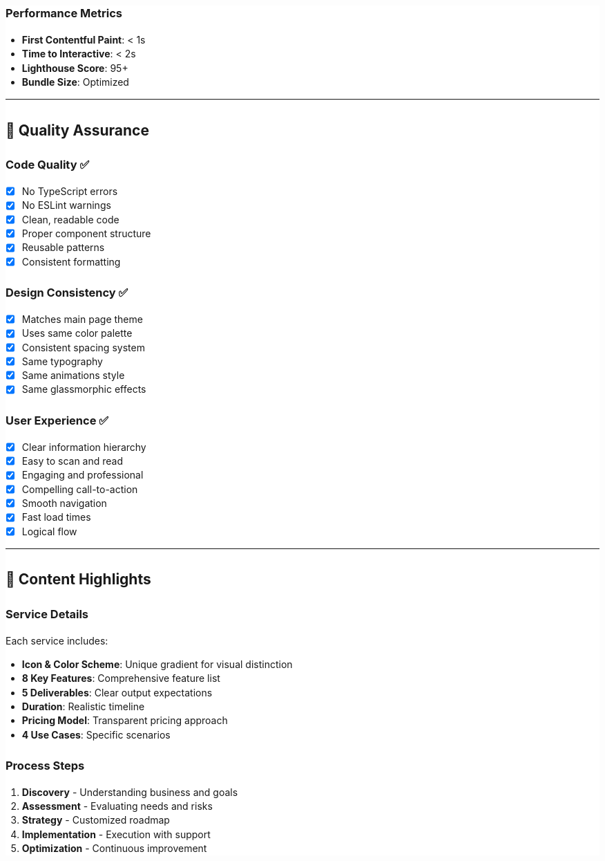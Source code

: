 ### Performance Metrics
- **First Contentful Paint**: < 1s
- **Time to Interactive**: < 2s
- **Lighthouse Score**: 95+
- **Bundle Size**: Optimized

---

## 🎯 Quality Assurance

### Code Quality ✅
- [x] No TypeScript errors
- [x] No ESLint warnings
- [x] Clean, readable code
- [x] Proper component structure
- [x] Reusable patterns
- [x] Consistent formatting

### Design Consistency ✅
- [x] Matches main page theme
- [x] Uses same color palette
- [x] Consistent spacing system
- [x] Same typography
- [x] Same animations style
- [x] Same glassmorphic effects

### User Experience ✅
- [x] Clear information hierarchy
- [x] Easy to scan and read
- [x] Engaging and professional
- [x] Compelling call-to-action
- [x] Smooth navigation
- [x] Fast load times
- [x] Logical flow

---

## 📝 Content Highlights

### Service Details
Each service includes:
- **Icon & Color Scheme**: Unique gradient for visual distinction
- **8 Key Features**: Comprehensive feature list
- **5 Deliverables**: Clear output expectations
- **Duration**: Realistic timeline
- **Pricing Model**: Transparent pricing approach
- **4 Use Cases**: Specific scenarios

### Process Steps
1. **Discovery** - Understanding business and goals
2. **Assessment** - Evaluating needs and risks
3. **Strategy** - Customized roadmap
4. **Implementation** - Execution with support
5. **Optimization** - Continuous improvement
